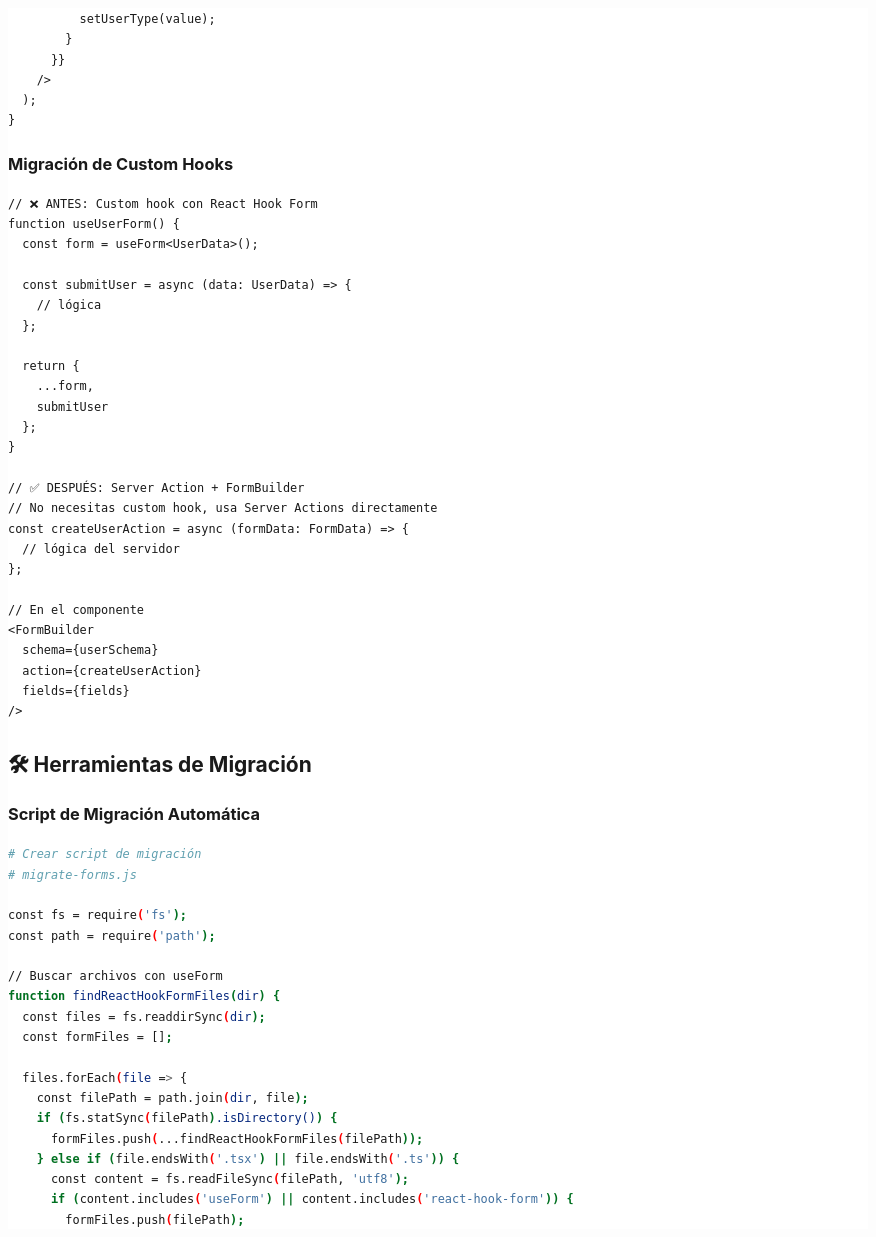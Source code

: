 ```tsx
          setUserType(value);
        }
      }}
    />
  );
}
```

### Migración de Custom Hooks

```tsx
// ❌ ANTES: Custom hook con React Hook Form
function useUserForm() {
  const form = useForm<UserData>();
  
  const submitUser = async (data: UserData) => {
    // lógica
  };
  
  return {
    ...form,
    submitUser
  };
}

// ✅ DESPUÉS: Server Action + FormBuilder
// No necesitas custom hook, usa Server Actions directamente
const createUserAction = async (formData: FormData) => {
  // lógica del servidor
};

// En el componente
<FormBuilder
  schema={userSchema}
  action={createUserAction}
  fields={fields}
/>
```

## 🛠️ Herramientas de Migración

### Script de Migración Automática

```bash
# Crear script de migración
# migrate-forms.js

const fs = require('fs');
const path = require('path');

// Buscar archivos con useForm
function findReactHookFormFiles(dir) {
  const files = fs.readdirSync(dir);
  const formFiles = [];
  
  files.forEach(file => {
    const filePath = path.join(dir, file);
    if (fs.statSync(filePath).isDirectory()) {
      formFiles.push(...findReactHookFormFiles(filePath));
    } else if (file.endsWith('.tsx') || file.endsWith('.ts')) {
      const content = fs.readFileSync(filePath, 'utf8');
      if (content.includes('useForm') || content.includes('react-hook-form')) {
        formFiles.push(filePath);
```